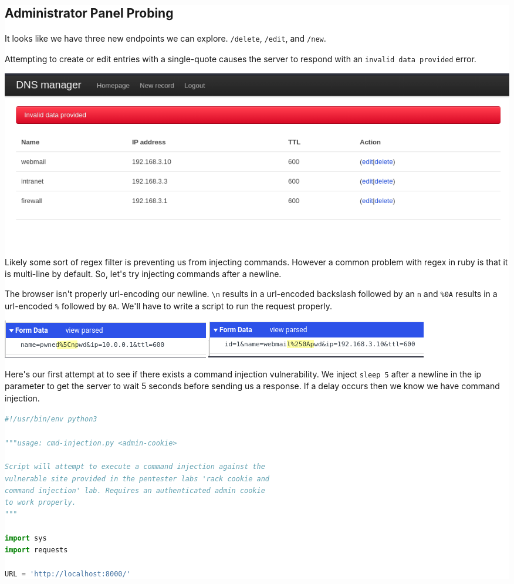 ## Administrator Panel Probing

It looks like we have three new endpoints we can explore.
`/delete`, `/edit`, and `/new`. 

Attempting to create or edit entries with a single-quote causes the
server to respond with an `invalid data provided` error.

![invalid_data](/assets/images/posts/rcci/invalid-data.png)

Likely some sort of regex filter is preventing us from injecting
commands. However a common problem with regex in ruby is that it is
multi-line by default. So, let's try injecting commands after a newline. 

The browser isn't properly url-encoding our newline. `\n` results 
in a url-encoded backslash followed by an `n` and `%0A` results in a url-encoded `%` followed by `0A`. We'll have to write a script
to run the request properly. 

![invalid_data](/assets/images/posts/rcci/url-encoded.png)
![invalid_data](/assets/images/posts/rcci/url-encoded2.png)

Here's our first attempt at to see if there exists a command injection vulnerability. We inject `sleep 5` after a newline in the ip parameter to 
get the server to wait 5 seconds before sending us a response. If a delay 
occurs then we know we have command injection. 

```python
#!/usr/bin/env python3

"""usage: cmd-injection.py <admin-cookie>

Script will attempt to execute a command injection against the 
vulnerable site provided in the pentester labs 'rack cookie and 
command injection' lab. Requires an authenticated admin cookie
to work properly. 
"""

import sys
import requests

URL = 'http://localhost:8000/'

```